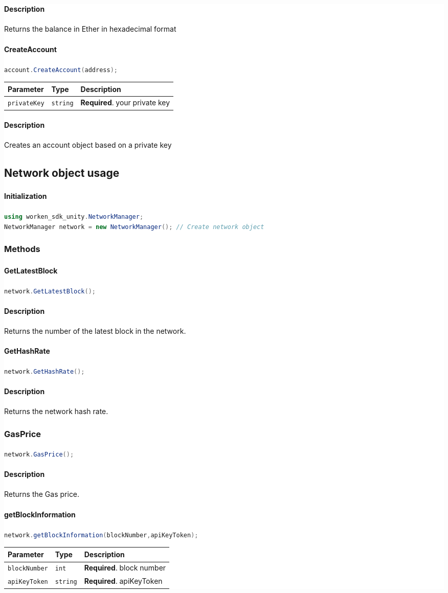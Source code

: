 #### Description
Returns the balance in Ether in hexadecimal format


#### CreateAccount
```csharp
account.CreateAccount(address);
```
| Parameter | Type     | Description                       |
| :-------- | :------- | :-------------------------------- |
| `privateKey` | `string` | **Required**. your private key |

#### Description
Creates an account object based on a private key
## Network object usage
#### Initialization
```csharp
using worken_sdk_unity.NetworkManager;
NetworkManager network = new NetworkManager(); // Create network object
```
### Methods
#### GetLatestBlock
```csharp
network.GetLatestBlock();
```

#### Description
Returns the number of the latest block in the network.


#### GetHashRate
```csharp
network.GetHashRate();
```

#### Description
Returns the network hash rate.


### GasPrice
```csharp
network.GasPrice();
```

#### Description
Returns the Gas price.


#### getBlockInformation
```csharp
network.getBlockInformation(blockNumber,apiKeyToken);
```
| Parameter | Type     | Description                       |
| :-------- | :------- | :-------------------------------- |
| `blockNumber` | `int` | **Required**. block number |
| `apiKeyToken` | `string` | **Required**. apiKeyToken |
